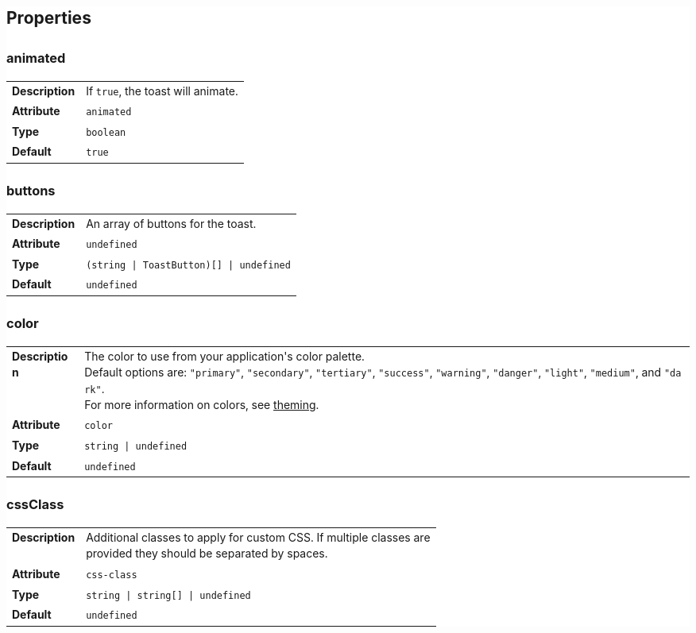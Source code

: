 </TabItem>

</Tabs>

## Properties

### animated

|                 |                                    |
| --------------- | ---------------------------------- |
| **Description** | If `true`, the toast will animate. |
| **Attribute**   | `animated`                         |
| **Type**        | `boolean`                          |
| **Default**     | `true`                             |

### buttons

|                 |                                            |
| --------------- | ------------------------------------------ |
| **Description** | An array of buttons for the toast.         |
| **Attribute**   | `undefined`                                |
| **Type**        | `(string \| ToastButton)[] \| undefined` |
| **Default**     | `undefined`                                |

### color

|                 |                                                                                                                                                                                                                                                                                              |
| --------------- | -------------------------------------------------------------------------------------------------------------------------------------------------------------------------------------------------------------------------------------------------------------------------------------------- |
| **Description** | The color to use from your application's color palette.<br />Default options are: `"primary"`, `"secondary"`, `"tertiary"`, `"success"`, `"warning"`, `"danger"`, `"light"`, `"medium"`, and `"dark"`.<br />For more information on colors, see [theming](../theming/basics.md). |
| **Attribute**   | `color`                                                                                                                                                                                                                                                                                      |
| **Type**        | `string \| undefined`                                                                                                                                                                                                                                                                       |
| **Default**     | `undefined`                                                                                                                                                                                                                                                                                  |

### cssClass

|                 |                                                                                                                             |
| --------------- | --------------------------------------------------------------------------------------------------------------------------- |
| **Description** | Additional classes to apply for custom CSS. If multiple classes are<br />provided they should be separated by spaces. |
| **Attribute**   | `css-class`                                                                                                                 |
| **Type**        | `string \| string[] \| undefined`                                                                                         |
| **Default**     | `undefined`                                                                                                                 |
